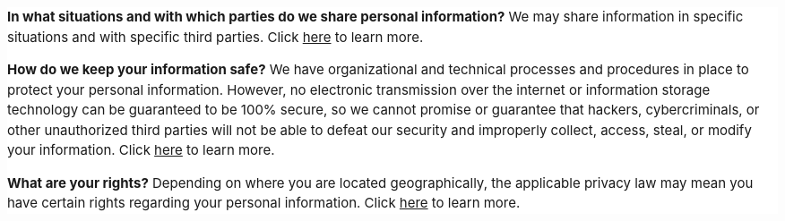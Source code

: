 </div>

<div style="line-height: 1.5;">

  

</div>

<div style="line-height: 1.5;">

<span style="font-size: 15px;"><span data-custom-class="body_text">**In
what situations and with which parties do we share personal
information?** We may share information in specific situations and with
specific third parties.
Click </span></span>[<span style="font-size: 15px;"><span data-custom-class="body_text">here</span></span>](#whoshare)<span style="font-size: 15px;"><span data-custom-class="body_text"> to
learn more.</span></span>

</div>

<div style="line-height: 1.5;">

  

</div>

<div style="line-height: 1.5;">

<span style="font-size: 15px;"><span data-custom-class="body_text">**How
do we keep your information safe?** We have organizational and technical
processes and procedures in place to protect your personal information.
However, no electronic transmission over the internet or information
storage technology can be guaranteed to be 100% secure, so we cannot
promise or guarantee that hackers, cybercriminals, or other unauthorized
third parties will not be able to defeat our security and improperly
collect, access, steal, or modify your information.
Click </span></span>[<span style="font-size: 15px;"><span data-custom-class="body_text">here</span></span>](#infosafe)<span style="font-size: 15px;"><span data-custom-class="body_text"> to
learn more.</span></span>

</div>

<div style="line-height: 1.5;">

  

</div>

<div style="line-height: 1.5;">

<span style="font-size: 15px;"><span data-custom-class="body_text">**What
are your rights?** Depending on where you are located geographically,
the applicable privacy law may mean you have certain rights regarding
your personal information.
Click </span></span>[<span style="font-size: 15px;"><span data-custom-class="body_text">here</span></span>](#privacyrights)<span style="font-size: 15px;"><span data-custom-class="body_text"> to
learn more.</span></span>

</div>

<div style="line-height: 1.5;">
